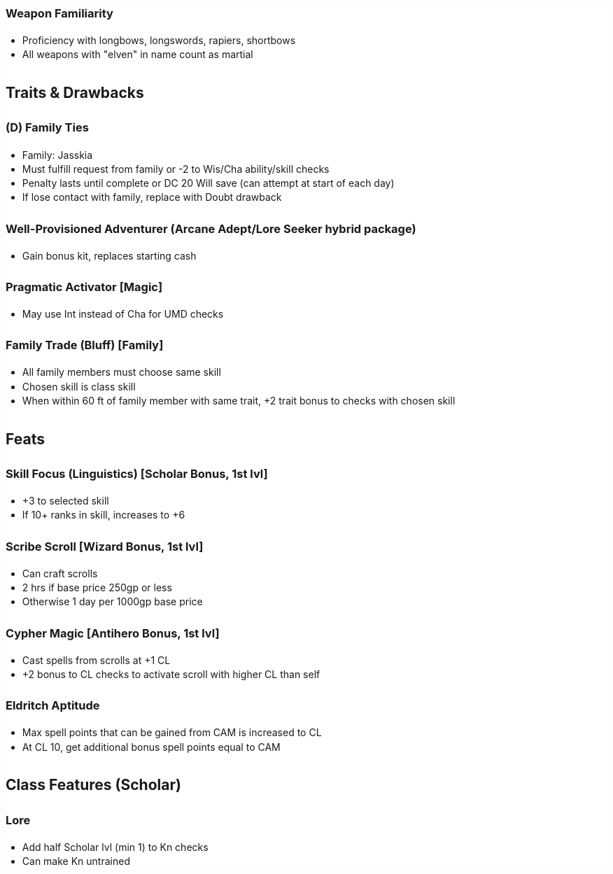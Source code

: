 ### Weapon Familiarity
- Proficiency with longbows, longswords, rapiers, shortbows
- All weapons with "elven" in name count as martial

## Traits & Drawbacks
### (D) Family Ties
- Family: Jasskia
- Must fulfill request from family or -2 to Wis/Cha ability/skill checks
- Penalty lasts until complete or DC 20 Will save (can attempt at start of each day)
- If lose contact with family, replace with Doubt drawback

### Well-Provisioned Adventurer (Arcane Adept/Lore Seeker hybrid package)
- Gain bonus kit, replaces starting cash

### Pragmatic Activator [Magic]
- May use Int instead of Cha for UMD checks

### Family Trade (Bluff) [Family]
- All family members must choose same skill
- Chosen skill is class skill
- When within 60 ft of family member with same trait, +2 trait bonus to checks with chosen skill

## Feats
### Skill Focus (Linguistics) [Scholar Bonus, 1st lvl]
- +3 to selected skill
- If 10+ ranks in skill, increases to +6

### Scribe Scroll [Wizard Bonus, 1st lvl]
- Can craft scrolls
- 2 hrs if base price 250gp or less
- Otherwise 1 day per 1000gp base price

### Cypher Magic [Antihero Bonus, 1st lvl]
- Cast spells from scrolls at +1 CL
- +2 bonus to CL checks to activate scroll with higher CL than self

### Eldritch Aptitude
- Max spell points that can be gained from CAM is increased to CL
- At CL 10, get additional bonus spell points equal to CAM

## Class Features (Scholar)
### Lore
- Add half Scholar lvl (min 1) to Kn checks
- Can make Kn untrained
